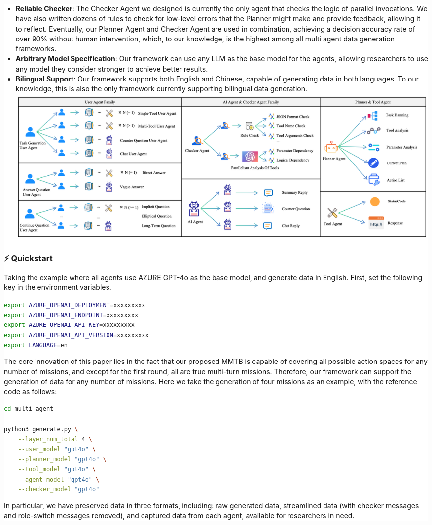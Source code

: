 - **Reliable Checker**: The Checker Agent we designed is currently the only agent that checks the logic of parallel invocations. We have also written dozens of rules to check for low-level errors that the Planner might make and provide feedback, allowing it to reflect. Eventually, our Planner Agent and Checker Agent are used in combination, achieving a decision accuracy rate of over 90% without human intervention, which, to our knowledge, is the highest among all multi agent data generation frameworks.
- **Arbitrary Model Specification**: Our framework can use any LLM as the base model for the agents, allowing researchers to use any model they consider stronger to achieve better results.
- **Bilingual Support**: Our framework supports both English and Chinese, capable of generating data in both languages. To our knowledge, this is also the only framework currently supporting bilingual data generation.
![AgentFamily](./picture/agent_family.png)

### ⚡️ Quickstart

Taking the example where all agents use AZURE GPT-4o as the base model, and generate data in English. First, set the following key in the environment variables.

```bash
export AZURE_OPENAI_DEPLOYMENT=xxxxxxxxx
export AZURE_OPENAI_ENDPOINT=xxxxxxxxx
export AZURE_OPENAI_API_KEY=xxxxxxxxx
export AZURE_OPENAI_API_VERSION=xxxxxxxxx
export LANGUAGE=en
```

The core innovation of this paper lies in the fact that our proposed MMTB is capable of covering all possible action spaces for any number of missions, and except for the first round, all are true multi-turn missions. Therefore, our framework can support the generation of data for any number of missions. Here we take the generation of four missions as an example, with the reference code as follows:
```bash
cd multi_agent

python3 generate.py \
    --layer_num_total 4 \
    --user_model "gpt4o" \
    --planner_model "gpt4o" \
    --tool_model "gpt4o" \
    --agent_model "gpt4o" \
    --checker_model "gpt4o"
```
In particular, we have preserved data in three formats, including: raw generated data, streamlined data (with checker messages and role-switch messages removed), and captured data from each agent, available for researchers in need.
